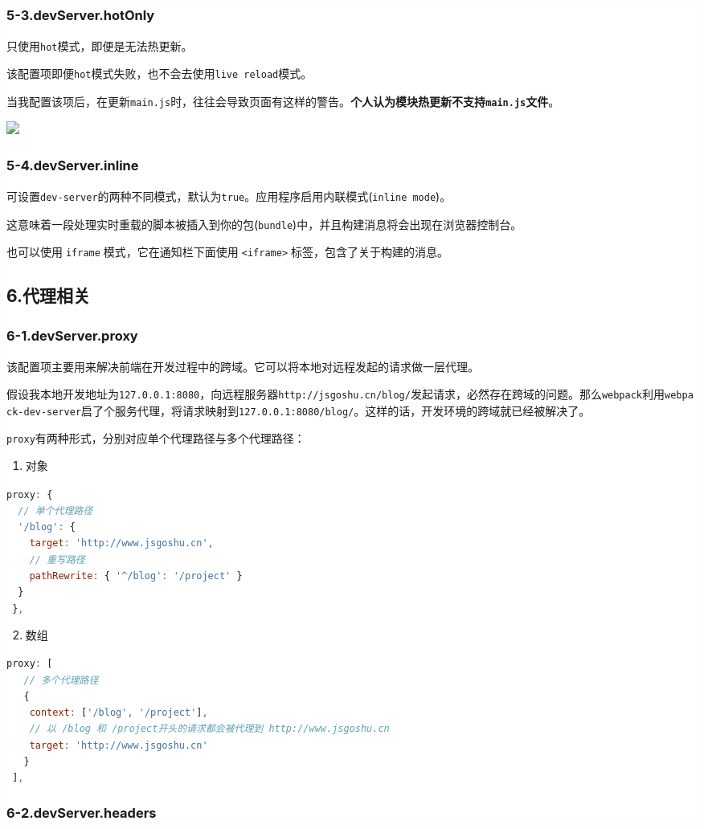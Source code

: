 ### 5-3.devServer.hotOnly

只使用`hot`模式，即便是无法热更新。

该配置项即便`hot`模式失败，也不会去使用`live reload`模式。

当我配置该项后，在更新`main.js`时，往往会导致页面有这样的警告。**个人认为模块热更新不支持`main.js`文件**。

![](https://tva1.sinaimg.cn/large/0081Kckwly1gkwvpykxelj32k805w76e.jpg)

### 5-4.devServer.inline

可设置`dev-server`的两种不同模式，默认为`true`。应用程序启用内联模式(`inline mode`)。

这意味着一段处理实时重载的脚本被插入到你的包(`bundle`)中，并且构建消息将会出现在浏览器控制台。

也可以使用 `iframe` 模式，它在通知栏下面使用 `<iframe>` 标签，包含了关于构建的消息。


## 6.代理相关

### 6-1.devServer.proxy

该配置项主要用来解决前端在开发过程中的跨域。它可以将本地对远程发起的请求做一层代理。

假设我本地开发地址为`127.0.0.1:8080`，向远程服务器`http://jsgoshu.cn/blog/`发起请求，必然存在跨域的问题。那么`webpack`利用`webpack-dev-server`启了个服务代理，将请求映射到`127.0.0.1:8080/blog/`。这样的话，开发环境的跨域就已经被解决了。

`proxy`有两种形式，分别对应单个代理路径与多个代理路径：

1. 对象

```js
proxy: {
  // 单个代理路径
  '/blog': {
    target: 'http://www.jsgoshu.cn',
    // 重写路径 
    pathRewrite: { '^/blog': '/project' }
  }
 },
```
2. 数组

```js
proxy: [
   // 多个代理路径
   {
    context: ['/blog', '/project'],
    // 以 /blog 和 /project开头的请求都会被代理到 http://www.jsgoshu.cn
    target: 'http://www.jsgoshu.cn'
   }
 ],
```
### 6-2.devServer.headers

